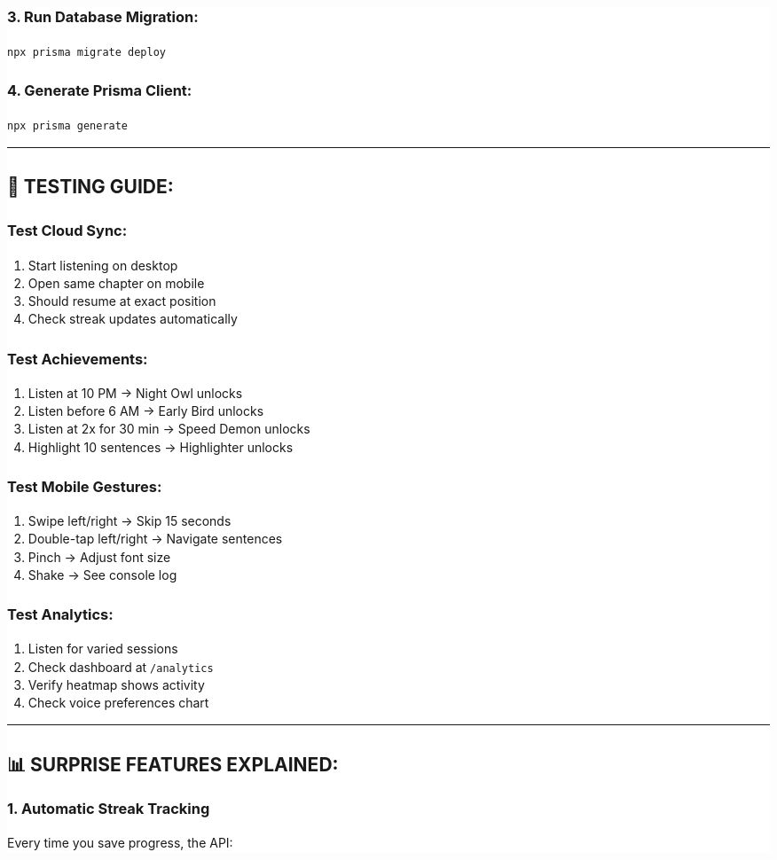 ### **3. Run Database Migration:**

```powershell
npx prisma migrate deploy
```

### **4. Generate Prisma Client:**

```powershell
npx prisma generate
```

---

## 🧪 **TESTING GUIDE:**

### **Test Cloud Sync:**

1. Start listening on desktop
2. Open same chapter on mobile
3. Should resume at exact position
4. Check streak updates automatically

### **Test Achievements:**

1. Listen at 10 PM → Night Owl unlocks
2. Listen before 6 AM → Early Bird unlocks
3. Listen at 2x for 30 min → Speed Demon unlocks
4. Highlight 10 sentences → Highlighter unlocks

### **Test Mobile Gestures:**

1. Swipe left/right → Skip 15 seconds
2. Double-tap left/right → Navigate sentences
3. Pinch → Adjust font size
4. Shake → See console log

### **Test Analytics:**

1. Listen for varied sessions
2. Check dashboard at `/analytics`
3. Verify heatmap shows activity
4. Check voice preferences chart

---

## 📊 **SURPRISE FEATURES EXPLAINED:**

### **1. Automatic Streak Tracking**

Every time you save progress, the API:

